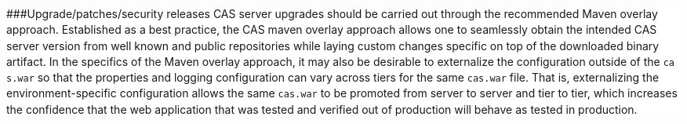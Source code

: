 
###Upgrade/patches/security releases
CAS server upgrades should be carried out through the recommended Maven overlay approach. Established as a best practice, the CAS maven overlay approach allows one to seamlessly obtain the intended CAS server version from well known and public repositories while laying custom changes specific on top of the downloaded binary artifact.
In the specifics of the Maven overlay approach, it may also be desirable to externalize the configuration outside of the `cas.war` so that the properties and logging configuration can vary across tiers for the same `cas.war` file. That is, externalizing the environment-specific configuration allows the same `cas.war` to be promoted from server to server and tier to tier, which increases the confidence that the web application that was tested and verified out of production will behave as tested in production.
